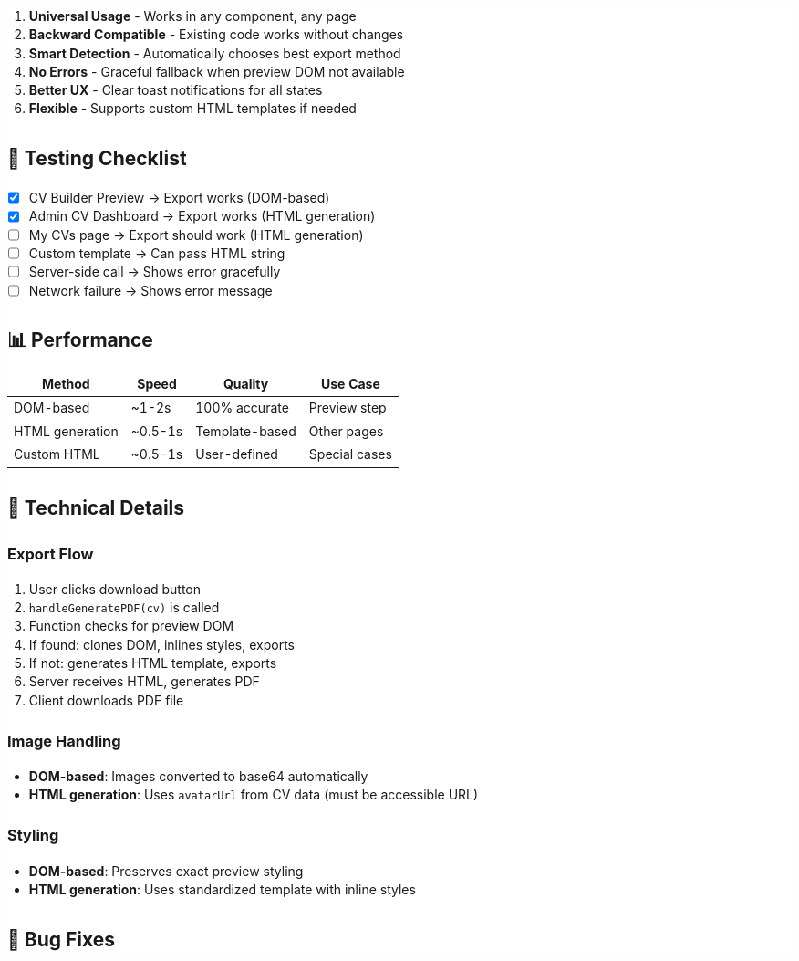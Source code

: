 1. **Universal Usage** - Works in any component, any page
2. **Backward Compatible** - Existing code works without changes
3. **Smart Detection** - Automatically chooses best export method
4. **No Errors** - Graceful fallback when preview DOM not available
5. **Better UX** - Clear toast notifications for all states
6. **Flexible** - Supports custom HTML templates if needed

## 🧪 Testing Checklist

- [x] CV Builder Preview → Export works (DOM-based)
- [x] Admin CV Dashboard → Export works (HTML generation)
- [ ] My CVs page → Export should work (HTML generation)
- [ ] Custom template → Can pass HTML string
- [ ] Server-side call → Shows error gracefully
- [ ] Network failure → Shows error message

## 📊 Performance

| Method          | Speed   | Quality        | Use Case      |
| --------------- | ------- | -------------- | ------------- |
| DOM-based       | ~1-2s   | 100% accurate  | Preview step  |
| HTML generation | ~0.5-1s | Template-based | Other pages   |
| Custom HTML     | ~0.5-1s | User-defined   | Special cases |

## 🔧 Technical Details

### Export Flow

1. User clicks download button
2. `handleGeneratePDF(cv)` is called
3. Function checks for preview DOM
4. If found: clones DOM, inlines styles, exports
5. If not: generates HTML template, exports
6. Server receives HTML, generates PDF
7. Client downloads PDF file

### Image Handling

- **DOM-based**: Images converted to base64 automatically
- **HTML generation**: Uses `avatarUrl` from CV data (must be accessible URL)

### Styling

- **DOM-based**: Preserves exact preview styling
- **HTML generation**: Uses standardized template with inline styles

## 🐛 Bug Fixes
